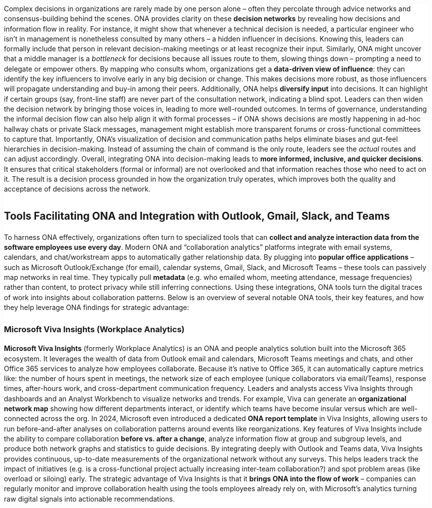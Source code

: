 Complex decisions in organizations are rarely made by one person alone – often they percolate through advice networks and consensus-building behind the scenes. ONA provides clarity on these **decision networks** by revealing how decisions and information flow in reality. For instance, it might show that whenever a technical decision is needed, a particular engineer who isn’t in management is nonetheless consulted by many others – a hidden influencer in decisions. Knowing this, leaders can formally include that person in relevant decision-making meetings or at least recognize their input. Similarly, ONA might uncover that a middle manager is a _bottleneck_ for decisions because all issues route to them, slowing things down – prompting a need to delegate or empower others. By mapping who consults whom, organizations get a **data-driven view of influence**: they can identify the key influencers to involve early in any big decision or change. This makes decisions more robust, as those influencers will propagate understanding and buy-in among their peers. Additionally, ONA helps **diversify input** into decisions. It can highlight if certain groups (say, front-line staff) are never part of the consultation network, indicating a blind spot. Leaders can then widen the decision network by bringing those voices in, leading to more well-rounded outcomes. In terms of governance, understanding the informal decision flow can also help align it with formal processes – if ONA shows decisions are mostly happening in ad-hoc hallway chats or private Slack messages, management might establish more transparent forums or cross-functional committees to capture that. Importantly, ONA’s visualization of decision and communication paths helps eliminate biases and gut-feel hierarchies in decision-making. Instead of assuming the chain of command is the only route, leaders see the _actual_ routes and can adjust accordingly. Overall, integrating ONA into decision-making leads to **more informed, inclusive, and quicker decisions**. It ensures that critical stakeholders (formal or informal) are not overlooked and that information reaches those who need to act on it. The result is a decision process grounded in how the organization truly operates, which improves both the quality and acceptance of decisions across the network.

Tools Facilitating ONA and Integration with Outlook, Gmail, Slack, and Teams
----------------------------------------------------------------------------

To harness ONA effectively, organizations often turn to specialized tools that can **collect and analyze interaction data from the software employees use every day**. Modern ONA and “collaboration analytics” platforms integrate with email systems, calendars, and chat/workstream apps to automatically gather relationship data. By plugging into **popular office applications** – such as Microsoft Outlook/Exchange (for email), calendar systems, Gmail, Slack, and Microsoft Teams – these tools can passively map networks in real time. They typically pull **metadata** (e.g. who emailed whom, meeting attendance, message frequencies) rather than content, to protect privacy while still inferring connections. Using these integrations, ONA tools turn the digital traces of work into insights about collaboration patterns. Below is an overview of several notable ONA tools, their key features, and how they help leverage ONA findings for strategic advantage:

### Microsoft Viva Insights (Workplace Analytics)

**Microsoft Viva Insights** (formerly Workplace Analytics) is an ONA and people analytics solution built into the Microsoft 365 ecosystem. It leverages the wealth of data from Outlook email and calendars, Microsoft Teams meetings and chats, and other Office 365 services to analyze how employees collaborate. Because it’s native to Office 365, it can automatically capture metrics like: the number of hours spent in meetings, the network size of each employee (unique collaborators via email/Teams), response times, after-hours work, and cross-department communication frequency. Leaders and analysts access Viva Insights through dashboards and an Analyst Workbench to visualize networks and trends. For example, Viva can generate an **organizational network map** showing how different departments interact, or identify which teams have become insular versus which are well-connected across the org. In 2024, Microsoft even introduced a dedicated **ONA report template** in Viva Insights, allowing users to run before-and-after analyses on collaboration patterns around events like reorganizations. Key features of Viva Insights include the ability to compare collaboration **before vs. after a change**, analyze information flow at group and subgroup levels, and produce both network graphs and statistics to guide decisions. By integrating deeply with Outlook and Teams data, Viva Insights provides continuous, up-to-date measurements of the organizational network without any surveys. This helps leaders track the impact of initiatives (e.g. is a cross-functional project actually increasing inter-team collaboration?) and spot problem areas (like overload or siloing) early. The strategic advantage of Viva Insights is that it **brings ONA into the flow of work** – companies can regularly monitor and improve collaboration health using the tools employees already rely on, with Microsoft’s analytics turning raw digital signals into actionable recommendations.
